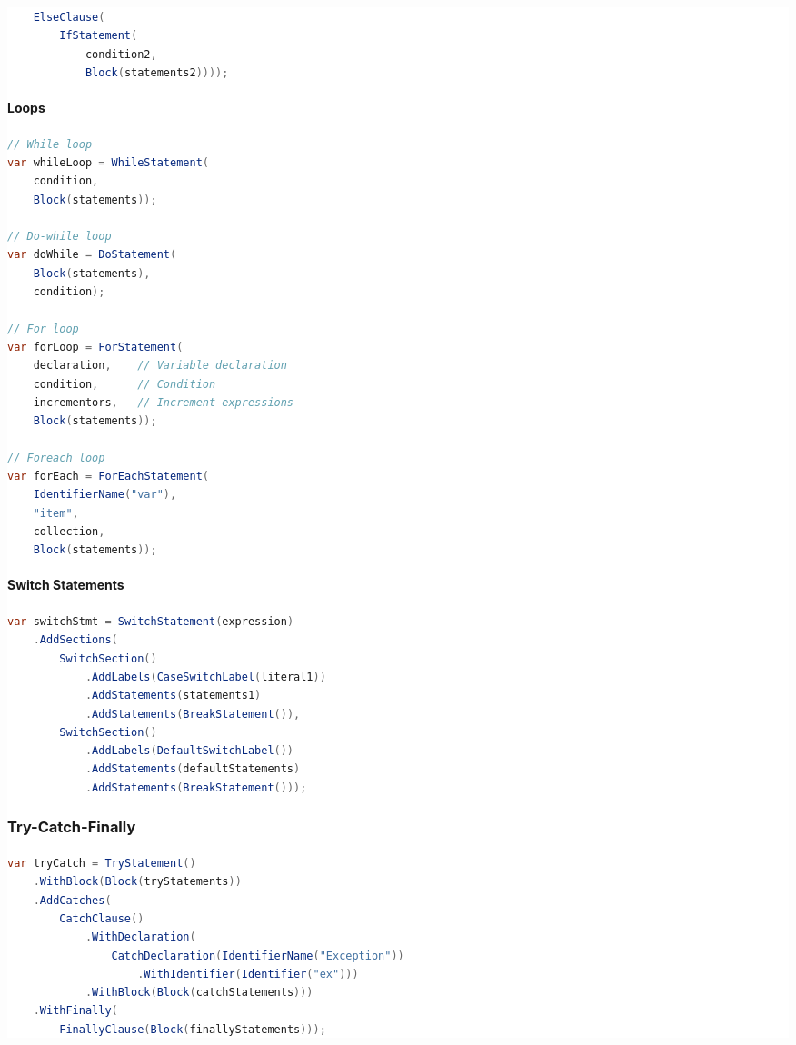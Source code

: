```csharp
    ElseClause(
        IfStatement(
            condition2,
            Block(statements2))));
```

#### Loops
```csharp
// While loop
var whileLoop = WhileStatement(
    condition,
    Block(statements));

// Do-while loop
var doWhile = DoStatement(
    Block(statements),
    condition);

// For loop
var forLoop = ForStatement(
    declaration,    // Variable declaration
    condition,      // Condition
    incrementors,   // Increment expressions
    Block(statements));

// Foreach loop
var forEach = ForEachStatement(
    IdentifierName("var"),
    "item",
    collection,
    Block(statements));
```

#### Switch Statements
```csharp
var switchStmt = SwitchStatement(expression)
    .AddSections(
        SwitchSection()
            .AddLabels(CaseSwitchLabel(literal1))
            .AddStatements(statements1)
            .AddStatements(BreakStatement()),
        SwitchSection()
            .AddLabels(DefaultSwitchLabel())
            .AddStatements(defaultStatements)
            .AddStatements(BreakStatement()));
```

### Try-Catch-Finally
```csharp
var tryCatch = TryStatement()
    .WithBlock(Block(tryStatements))
    .AddCatches(
        CatchClause()
            .WithDeclaration(
                CatchDeclaration(IdentifierName("Exception"))
                    .WithIdentifier(Identifier("ex")))
            .WithBlock(Block(catchStatements)))
    .WithFinally(
        FinallyClause(Block(finallyStatements)));
```
